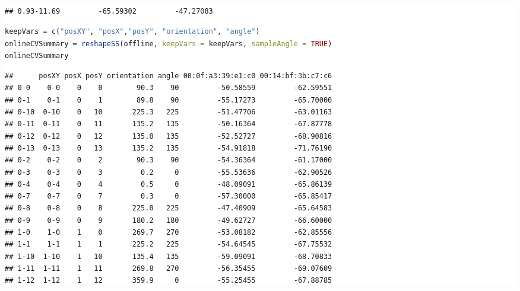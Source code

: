     ## 0.93-11.69         -65.59302         -47.27083

``` r
keepVars = c("posXY", "posX","posY", "orientation", "angle")
onlineCVSummary = reshapeSS(offline, keepVars = keepVars, sampleAngle = TRUE)
onlineCVSummary
```

    ##      posXY posX posY orientation angle 00:0f:a3:39:e1:c0 00:14:bf:3b:c7:c6
    ## 0-0    0-0    0    0        90.3    90         -50.58559         -62.59551
    ## 0-1    0-1    0    1        89.8    90         -55.17273         -65.70000
    ## 0-10  0-10    0   10       225.3   225         -51.47706         -63.01163
    ## 0-11  0-11    0   11       135.2   135         -50.16364         -67.87778
    ## 0-12  0-12    0   12       135.0   135         -52.52727         -68.90816
    ## 0-13  0-13    0   13       135.2   135         -54.91818         -71.76190
    ## 0-2    0-2    0    2        90.3    90         -54.36364         -61.17000
    ## 0-3    0-3    0    3         0.2     0         -55.53636         -62.90526
    ## 0-4    0-4    0    4         0.5     0         -48.09091         -65.86139
    ## 0-7    0-7    0    7         0.3     0         -57.30000         -65.85417
    ## 0-8    0-8    0    8       225.0   225         -47.40909         -65.64583
    ## 0-9    0-9    0    9       180.2   180         -49.62727         -66.60000
    ## 1-0    1-0    1    0       269.7   270         -53.08182         -62.85556
    ## 1-1    1-1    1    1       225.2   225         -54.64545         -67.75532
    ## 1-10  1-10    1   10       135.4   135         -59.09091         -68.70833
    ## 1-11  1-11    1   11       269.8   270         -56.35455         -69.07609
    ## 1-12  1-12    1   12       359.9     0         -55.25455         -67.88785